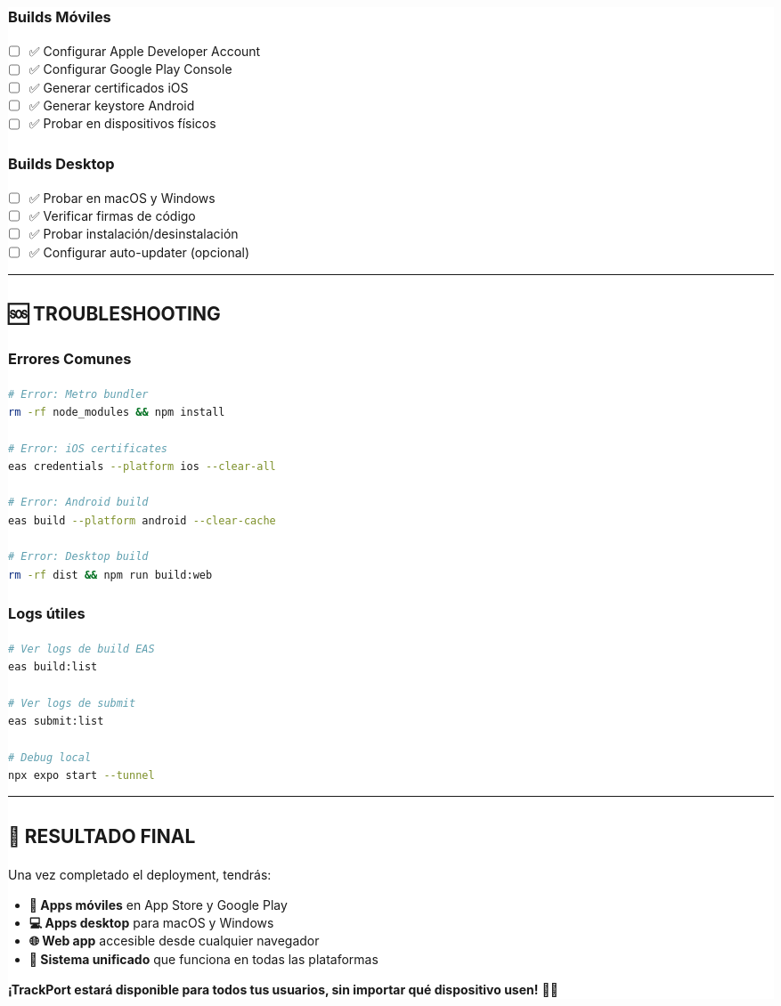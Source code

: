 ### **Builds Móviles**
- [ ] ✅ Configurar Apple Developer Account
- [ ] ✅ Configurar Google Play Console  
- [ ] ✅ Generar certificados iOS
- [ ] ✅ Generar keystore Android
- [ ] ✅ Probar en dispositivos físicos

### **Builds Desktop**
- [ ] ✅ Probar en macOS y Windows
- [ ] ✅ Verificar firmas de código
- [ ] ✅ Probar instalación/desinstalación
- [ ] ✅ Configurar auto-updater (opcional)

---

## 🆘 **TROUBLESHOOTING**

### **Errores Comunes**
```bash
# Error: Metro bundler
rm -rf node_modules && npm install

# Error: iOS certificates
eas credentials --platform ios --clear-all

# Error: Android build
eas build --platform android --clear-cache

# Error: Desktop build
rm -rf dist && npm run build:web
```

### **Logs útiles**
```bash
# Ver logs de build EAS
eas build:list

# Ver logs de submit
eas submit:list

# Debug local
npx expo start --tunnel
```

---

## 🎯 **RESULTADO FINAL**

Una vez completado el deployment, tendrás:

- **📱 Apps móviles** en App Store y Google Play
- **💻 Apps desktop** para macOS y Windows
- **🌐 Web app** accesible desde cualquier navegador
- **🔄 Sistema unificado** que funciona en todas las plataformas

**¡TrackPort estará disponible para todos tus usuarios, sin importar qué dispositivo usen!** 🚀✨